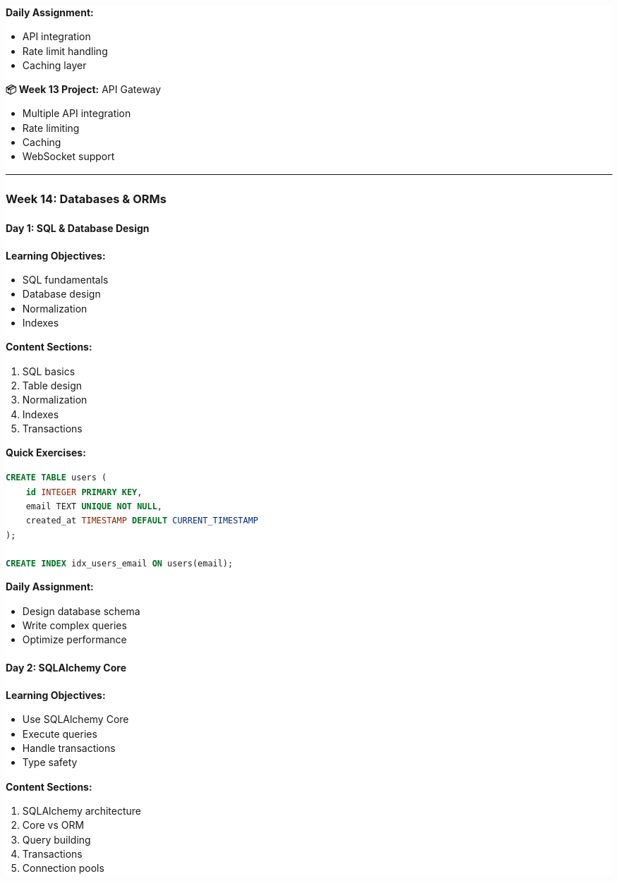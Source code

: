 **Daily Assignment:**
- API integration
- Rate limit handling
- Caching layer

**📦 Week 13 Project:** API Gateway
- Multiple API integration
- Rate limiting
- Caching
- WebSocket support

---

### Week 14: Databases & ORMs

#### Day 1: SQL & Database Design
**Learning Objectives:**
- SQL fundamentals
- Database design
- Normalization
- Indexes

**Content Sections:**
1. SQL basics
2. Table design
3. Normalization
4. Indexes
5. Transactions

**Quick Exercises:**
```sql
CREATE TABLE users (
    id INTEGER PRIMARY KEY,
    email TEXT UNIQUE NOT NULL,
    created_at TIMESTAMP DEFAULT CURRENT_TIMESTAMP
);

CREATE INDEX idx_users_email ON users(email);
```

**Daily Assignment:**
- Design database schema
- Write complex queries
- Optimize performance

#### Day 2: SQLAlchemy Core
**Learning Objectives:**
- Use SQLAlchemy Core
- Execute queries
- Handle transactions
- Type safety

**Content Sections:**
1. SQLAlchemy architecture
2. Core vs ORM
3. Query building
4. Transactions
5. Connection pools
